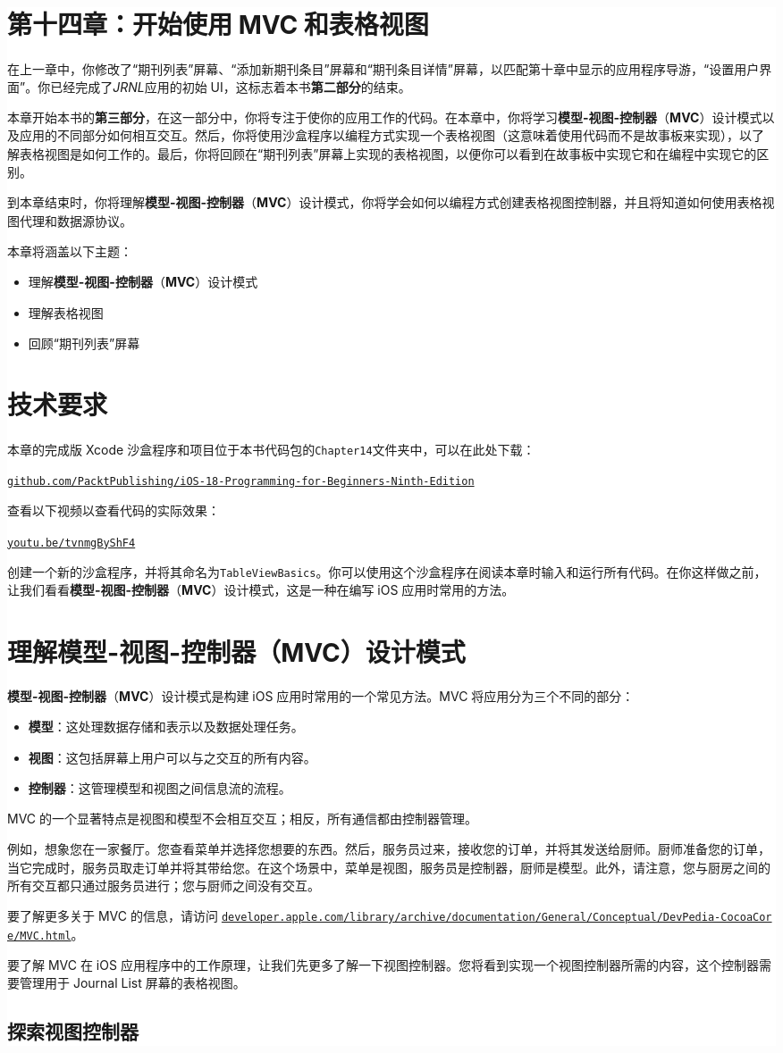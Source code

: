 

# 第十四章：开始使用 MVC 和表格视图

在上一章中，你修改了“期刊列表”屏幕、“添加新期刊条目”屏幕和“期刊条目详情”屏幕，以匹配第十章中显示的应用程序导游，“设置用户界面”。你已经完成了*JRNL*应用的初始 UI，这标志着本书**第二部分**的结束。

本章开始本书的**第三部分**，在这一部分中，你将专注于使你的应用工作的代码。在本章中，你将学习**模型-视图-控制器**（**MVC**）设计模式以及应用的不同部分如何相互交互。然后，你将使用沙盒程序以编程方式实现一个表格视图（这意味着使用代码而不是故事板来实现），以了解表格视图是如何工作的。最后，你将回顾在“期刊列表”屏幕上实现的表格视图，以便你可以看到在故事板中实现它和在编程中实现它的区别。

到本章结束时，你将理解**模型-视图-控制器**（**MVC**）设计模式，你将学会如何以编程方式创建表格视图控制器，并且将知道如何使用表格视图代理和数据源协议。

本章将涵盖以下主题：

+   理解**模型-视图-控制器**（**MVC**）设计模式

+   理解表格视图

+   回顾“期刊列表”屏幕

# 技术要求

本章的完成版 Xcode 沙盒程序和项目位于本书代码包的`Chapter14`文件夹中，可以在此处下载：

[`github.com/PacktPublishing/iOS-18-Programming-for-Beginners-Ninth-Edition`](https://github.com/PacktPublishing/iOS-18-Programming-for-Beginners-Ninth-Edition%0D)

查看以下视频以查看代码的实际效果：

[`youtu.be/tvnmgByShF4`](https://youtu.be/tvnmgByShF4%0D)

创建一个新的沙盒程序，并将其命名为`TableViewBasics`。你可以使用这个沙盒程序在阅读本章时输入和运行所有代码。在你这样做之前，让我们看看**模型-视图-控制器**（**MVC**）设计模式，这是一种在编写 iOS 应用时常用的方法。

# 理解**模型-视图-控制器**（**MVC**）设计模式

**模型-视图-控制器**（**MVC**）设计模式是构建 iOS 应用时常用的一个常见方法。MVC 将应用分为三个不同的部分：

+   **模型**：这处理数据存储和表示以及数据处理任务。

+   **视图**：这包括屏幕上用户可以与之交互的所有内容。

+   **控制器**：这管理模型和视图之间信息流的流程。

MVC 的一个显著特点是视图和模型不会相互交互；相反，所有通信都由控制器管理。

例如，想象您在一家餐厅。您查看菜单并选择您想要的东西。然后，服务员过来，接收您的订单，并将其发送给厨师。厨师准备您的订单，当它完成时，服务员取走订单并将其带给您。在这个场景中，菜单是视图，服务员是控制器，厨师是模型。此外，请注意，您与厨房之间的所有交互都只通过服务员进行；您与厨师之间没有交互。

要了解更多关于 MVC 的信息，请访问 [`developer.apple.com/library/archive/documentation/General/Conceptual/DevPedia-CocoaCore/MVC.html`](https://developer.apple.com/library/archive/documentation/General/Conceptual/DevPedia-CocoaCore/MVC.html)。

要了解 MVC 在 iOS 应用程序中的工作原理，让我们先更多了解一下视图控制器。您将看到实现一个视图控制器所需的内容，这个控制器需要管理用于 Journal List 屏幕的表格视图。

## 探索视图控制器
